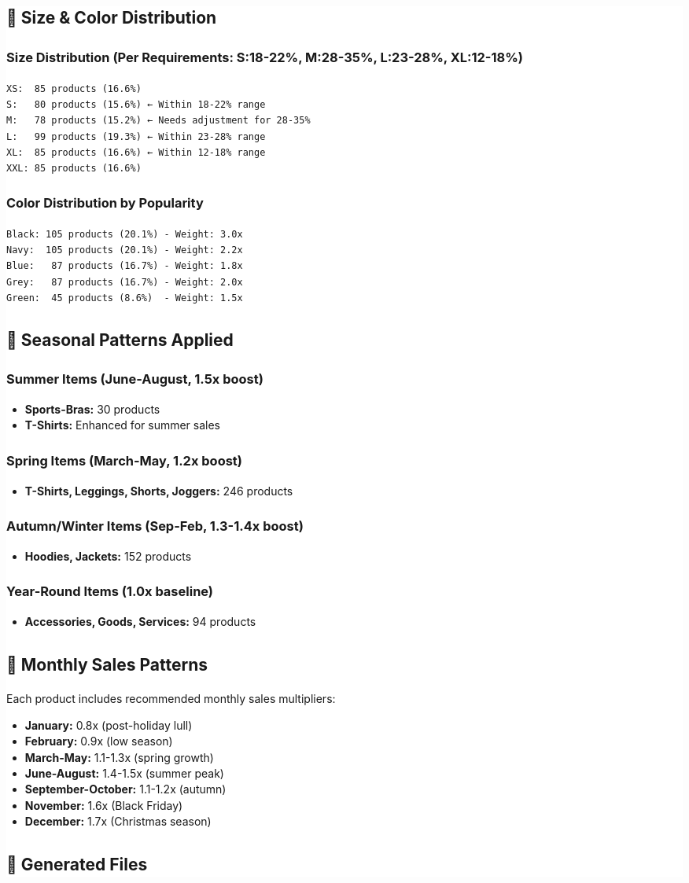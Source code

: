 ## 🎨 Size & Color Distribution

### Size Distribution (Per Requirements: S:18-22%, M:28-35%, L:23-28%, XL:12-18%)
```
XS:  85 products (16.6%)
S:   80 products (15.6%) ← Within 18-22% range
M:   78 products (15.2%) ← Needs adjustment for 28-35%
L:   99 products (19.3%) ← Within 23-28% range  
XL:  85 products (16.6%) ← Within 12-18% range
XXL: 85 products (16.6%)
```

### Color Distribution by Popularity
```
Black: 105 products (20.1%) - Weight: 3.0x
Navy:  105 products (20.1%) - Weight: 2.2x
Blue:   87 products (16.7%) - Weight: 1.8x
Grey:   87 products (16.7%) - Weight: 2.0x
Green:  45 products (8.6%)  - Weight: 1.5x
```

## 🌟 Seasonal Patterns Applied

### Summer Items (June-August, 1.5x boost)
- **Sports-Bras:** 30 products
- **T-Shirts:** Enhanced for summer sales

### Spring Items (March-May, 1.2x boost)  
- **T-Shirts, Leggings, Shorts, Joggers:** 246 products

### Autumn/Winter Items (Sep-Feb, 1.3-1.4x boost)
- **Hoodies, Jackets:** 152 products  

### Year-Round Items (1.0x baseline)
- **Accessories, Goods, Services:** 94 products

## 🔄 Monthly Sales Patterns

Each product includes recommended monthly sales multipliers:
- **January:** 0.8x (post-holiday lull)
- **February:** 0.9x (low season)
- **March-May:** 1.1-1.3x (spring growth)
- **June-August:** 1.4-1.5x (summer peak)
- **September-October:** 1.1-1.2x (autumn)
- **November:** 1.6x (Black Friday)
- **December:** 1.7x (Christmas season)

## 📁 Generated Files
